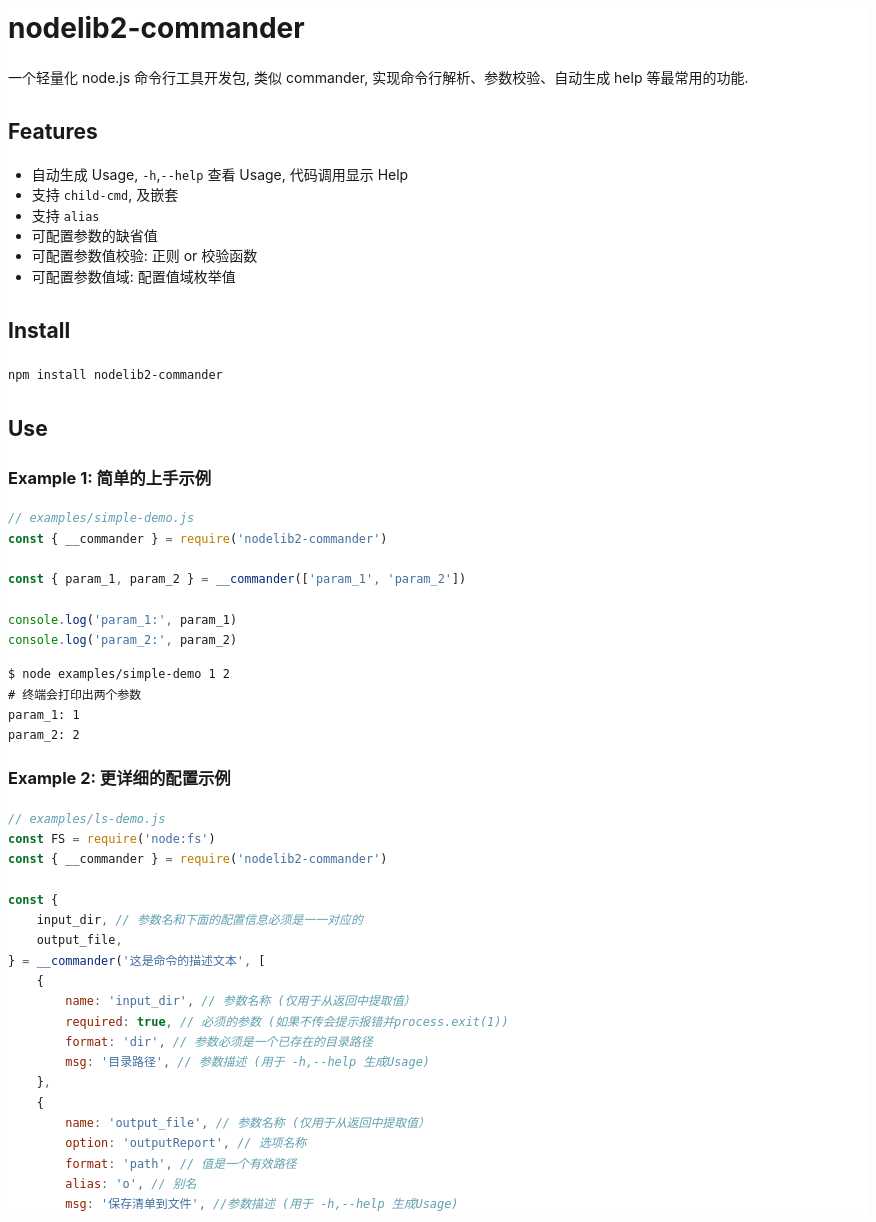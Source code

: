 # nodelib2-commander

一个轻量化 node.js 命令行工具开发包, 类似 commander, 实现命令行解析、参数校验、自动生成 help 等最常用的功能.

## Features

-   自动生成 Usage, `-h`,`--help` 查看 Usage, 代码调用显示 Help
-   支持 `child-cmd`, 及嵌套
-   支持 `alias`
-   可配置参数的缺省值
-   可配置参数值校验: 正则 or 校验函数
-   可配置参数值域: 配置值域枚举值

## Install

```shell
npm install nodelib2-commander
```

## Use

### Example 1: 简单的上手示例

```javascript
// examples/simple-demo.js
const { __commander } = require('nodelib2-commander')

const { param_1, param_2 } = __commander(['param_1', 'param_2'])

console.log('param_1:', param_1)
console.log('param_2:', param_2)
```

```shell
$ node examples/simple-demo 1 2
# 终端会打印出两个参数
param_1: 1
param_2: 2

```

### Example 2: 更详细的配置示例

```javascript
// examples/ls-demo.js
const FS = require('node:fs')
const { __commander } = require('nodelib2-commander')

const {
    input_dir, // 参数名和下面的配置信息必须是一一对应的
    output_file,
} = __commander('这是命令的描述文本', [
    {
        name: 'input_dir', // 参数名称 (仅用于从返回中提取值）
        required: true, // 必须的参数 (如果不传会提示报错并process.exit(1))
        format: 'dir', // 参数必须是一个已存在的目录路径
        msg: '目录路径', // 参数描述 (用于 -h,--help 生成Usage)
    },
    {
        name: 'output_file', // 参数名称 (仅用于从返回中提取值）
        option: 'outputReport', // 选项名称
        format: 'path', // 值是一个有效路径
        alias: 'o', // 别名
        msg: '保存清单到文件', //参数描述 (用于 -h,--help 生成Usage)
```